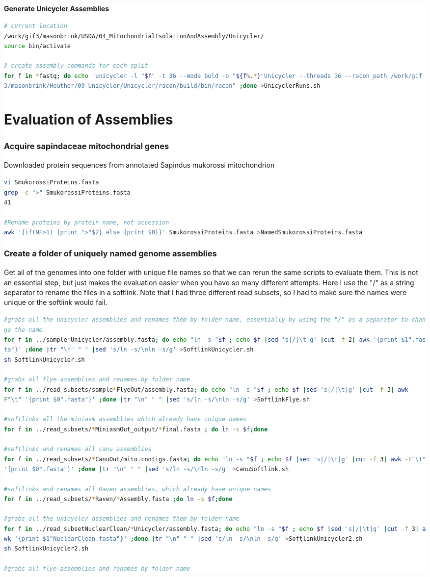 **Generate Unicycler Assemblies**
```bash
# current location
/work/gif3/masonbrink/USDA/04_MitochondrialIsolationAndAssembly/Unicycler/
source bin/activate

# create assembly commands for each split
for f in *fastq; do echo "unicycler -l "$f" -t 36 --mode bold -o "${f%.*}"Unicycler --threads 36 --racon_path /work/gif3/masonbrink/Heuther/09_Unicycler/Unicycler/racon/build/bin/racon" ;done >UnicyclerRuns.sh
```

# Evaluation of Assemblies 

### Acquire sapindaceae mitochondrial genes
Downloaded protein sequences from annotated Sapindus mukorossi mitochondrion <br>
```bash
vi SmukorossiProteins.fasta
grep -c ">" SmukorossiProteins.fasta
41

#Rename proteins by protein name, not accession
awk '{if(NF>1) {print ">"$2} else {print $0}}' SmukorossiProteins.fasta >NamedSmukorossiProteins.fasta
```

### Create a folder of uniquely named genome assemblies
Get all of the genomes into one folder with unique file names so that we can rerun the same scripts to evaluate them. This is not an essential step, but just makes the evaluation easier when you have so many different attempts. Here I use the "/" as a string separator to rename the files in a softlink. Note that I had three different read subsets, so I had to make sure the names were unique or the softlink would fail.

```bash
#grabs all the unicycler assemblies and renames them by folder name, essentially by using the "/" as a separator to change the name. 
for f in ../sample*Unicycler/assembly.fasta; do echo "ln -s "$f ; echo $f |sed 's|/|\t|g' |cut -f 2| awk '{print $1".fasta"}' ;done |tr "\n" " " |sed 's/ln -s/\nln -s/g' >SoftlinkUnicycler.sh
sh SoftlinkUnicycler.sh

#grabs all flye assemblies and renames by folder name
for f in ../read_subsets/sample*FlyeOut/assembly.fasta; do echo "ln -s "$f ; echo $f |sed 's|/|\t|g' |cut -f 3| awk -F"\t" '{print $0".fasta"}' ;done |tr "\n" " " |sed 's/ln -s/\nln -s/g' >SoftlinkFlye.sh

#softlinks all the miniasm assemblies which already have unique names
for f in ../read_subsets/*MiniasmOut_output/*final.fasta ; do ln -s $f;done

#softlinks and renames all canu assemblies 
for f in ../read_subsets/*CanuOut/mito.contigs.fasta; do echo "ln -s "$f ; echo $f |sed 's|/|\t|g' |cut -f 3| awk -F"\t" '{print $0".fasta"}' ;done |tr "\n" " " |sed 's/ln -s/\nln -s/g' >CanuSoftlink.sh

#softlinks and renames all Raven assemblies, which already have unique names
for f in ../read_subsets/*Raven/*Assembly.fasta ;do ln -s $f;done

#grabs all the unicycler assemblies and renames them by folder name
for f in ../read_subsetNuclearClean/*Unicycler/assembly.fasta; do echo "ln -s "$f ; echo $f |sed 's|/|\t|g' |cut -f 3| awk '{print $1"NuclearClean.fasta"}' ;done |tr "\n" " " |sed 's/ln -s/\nln -s/g' >SoftlinkUnicycler2.sh
sh SoftlinkUnicycler2.sh

#grabs all flye assemblies and renames by folder name
```